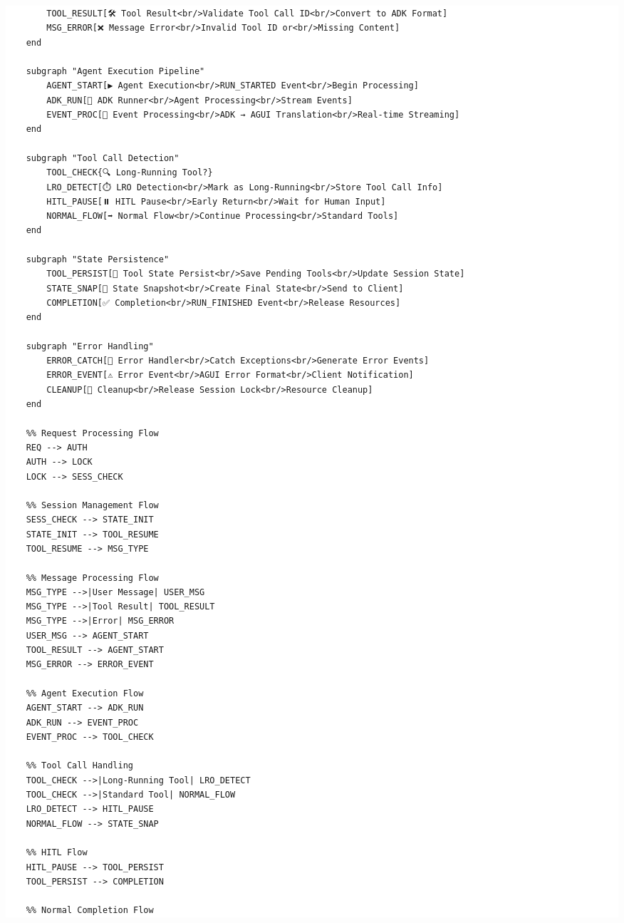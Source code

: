```mermaid
        TOOL_RESULT[🛠️ Tool Result<br/>Validate Tool Call ID<br/>Convert to ADK Format]
        MSG_ERROR[❌ Message Error<br/>Invalid Tool ID or<br/>Missing Content]
    end

    subgraph "Agent Execution Pipeline"
        AGENT_START[▶️ Agent Execution<br/>RUN_STARTED Event<br/>Begin Processing]
        ADK_RUN[🚀 ADK Runner<br/>Agent Processing<br/>Stream Events]
        EVENT_PROC[🔄 Event Processing<br/>ADK → AGUI Translation<br/>Real-time Streaming]
    end

    subgraph "Tool Call Detection"
        TOOL_CHECK{🔍 Long-Running Tool?}
        LRO_DETECT[⏱️ LRO Detection<br/>Mark as Long-Running<br/>Store Tool Call Info]
        HITL_PAUSE[⏸️ HITL Pause<br/>Early Return<br/>Wait for Human Input]
        NORMAL_FLOW[➡️ Normal Flow<br/>Continue Processing<br/>Standard Tools]
    end

    subgraph "State Persistence"
        TOOL_PERSIST[💾 Tool State Persist<br/>Save Pending Tools<br/>Update Session State]
        STATE_SNAP[📸 State Snapshot<br/>Create Final State<br/>Send to Client]
        COMPLETION[✅ Completion<br/>RUN_FINISHED Event<br/>Release Resources]
    end

    subgraph "Error Handling"
        ERROR_CATCH[🚨 Error Handler<br/>Catch Exceptions<br/>Generate Error Events]
        ERROR_EVENT[⚠️ Error Event<br/>AGUI Error Format<br/>Client Notification]
        CLEANUP[🧹 Cleanup<br/>Release Session Lock<br/>Resource Cleanup]
    end

    %% Request Processing Flow
    REQ --> AUTH
    AUTH --> LOCK
    LOCK --> SESS_CHECK

    %% Session Management Flow
    SESS_CHECK --> STATE_INIT
    STATE_INIT --> TOOL_RESUME
    TOOL_RESUME --> MSG_TYPE

    %% Message Processing Flow
    MSG_TYPE -->|User Message| USER_MSG
    MSG_TYPE -->|Tool Result| TOOL_RESULT
    MSG_TYPE -->|Error| MSG_ERROR
    USER_MSG --> AGENT_START
    TOOL_RESULT --> AGENT_START
    MSG_ERROR --> ERROR_EVENT

    %% Agent Execution Flow
    AGENT_START --> ADK_RUN
    ADK_RUN --> EVENT_PROC
    EVENT_PROC --> TOOL_CHECK

    %% Tool Call Handling
    TOOL_CHECK -->|Long-Running Tool| LRO_DETECT
    TOOL_CHECK -->|Standard Tool| NORMAL_FLOW
    LRO_DETECT --> HITL_PAUSE
    NORMAL_FLOW --> STATE_SNAP

    %% HITL Flow
    HITL_PAUSE --> TOOL_PERSIST
    TOOL_PERSIST --> COMPLETION

    %% Normal Completion Flow
```